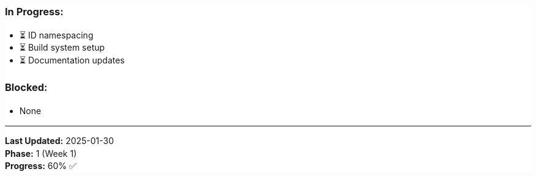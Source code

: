 ### **In Progress:**
- ⏳ ID namespacing
- ⏳ Build system setup
- ⏳ Documentation updates

### **Blocked:**
- None

---

**Last Updated:** 2025-01-30  
**Phase:** 1 (Week 1)  
**Progress:** 60% ✅
